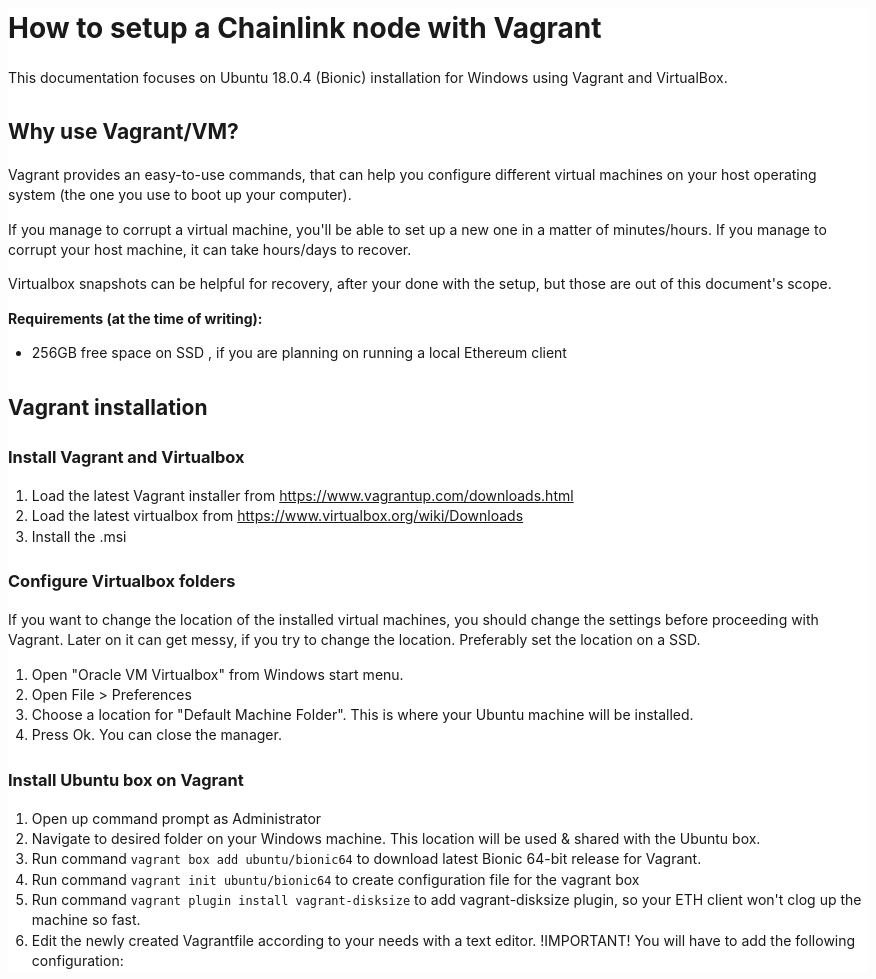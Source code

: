 # How to setup a Chainlink node with Vagrant

This documentation focuses on Ubuntu 18.0.4 (Bionic) installation for
Windows using Vagrant and VirtualBox.

## Why use Vagrant/VM?

Vagrant provides an easy-to-use commands, that can help you configure
different virtual machines on your host operating system (the one you
use to boot up your computer).

If you manage to corrupt a virtual machine, you'll be able to set up
a new one in a matter of minutes/hours. If you manage to corrupt your
host machine, it can take hours/days to recover.

Virtualbox snapshots can be helpful for recovery, after your done with
the setup, but those are out of this document's scope.

**Requirements (at the time of writing):**
- 256GB free space on SSD , if you are planning on running a local
  Ethereum client


## Vagrant installation

### Install Vagrant and Virtualbox

1. Load the latest Vagrant installer from https://www.vagrantup.com/downloads.html
2. Load the latest virtualbox from https://www.virtualbox.org/wiki/Downloads
3. Install the .msi

### Configure Virtualbox folders

If you want to change the location of the installed virtual machines,
you should change the settings before proceeding with Vagrant. Later on
it can get messy, if you try to change the location. Preferably set the
location on a SSD.

1. Open "Oracle VM Virtualbox" from Windows start menu.
2. Open File > Preferences
3. Choose a location for "Default Machine Folder". This is where your
   Ubuntu machine will be installed.
4. Press Ok. You can close the manager.

### Install Ubuntu box on Vagrant

1. Open up command prompt as Administrator
2. Navigate to desired folder on your Windows machine. This location
   will be used & shared with the Ubuntu box.
3. Run command `vagrant box add ubuntu/bionic64` to download latest
   Bionic 64-bit release for Vagrant.
4. Run command `vagrant init ubuntu/bionic64` to create configuration
   file for the vagrant box
5. Run command `vagrant plugin install vagrant-disksize` to add
   vagrant-disksize plugin, so your ETH client won't clog up the
   machine so fast.
6. Edit the newly created Vagrantfile according to your needs with a
   text editor. !IMPORTANT! You will have to add the following
   configuration:
